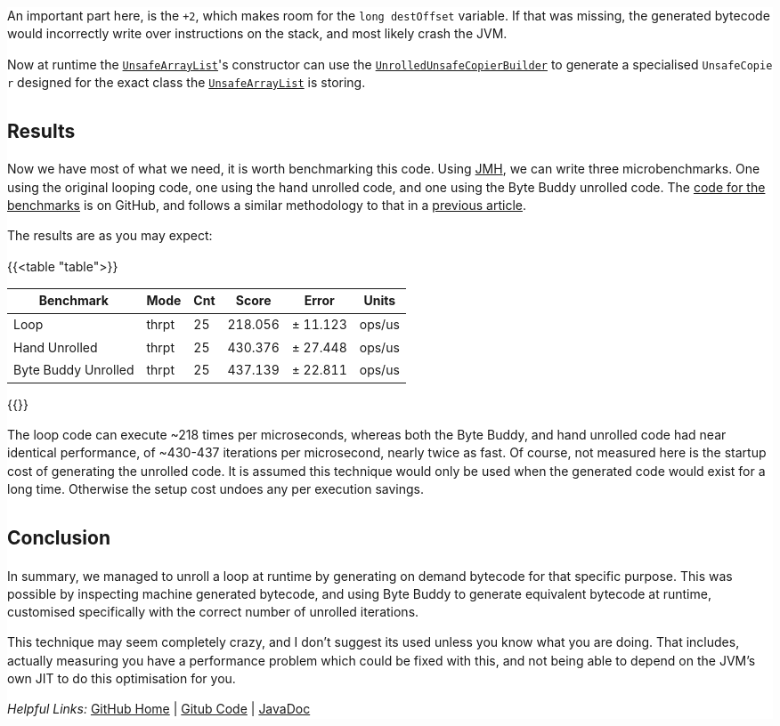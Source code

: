 An important part here, is the `+2`, which makes room for the `long destOffset` variable. If that was missing, the generated bytecode would incorrectly write over instructions on the stack, and most likely crash the JVM.

Now at runtime the [`UnsafeArrayList`][17]'s constructor can use the [`UnrolledUnsafeCopierBuilder`][9] to generate a specialised `UnsafeCopier` designed for the exact class the [`UnsafeArrayList`][17] is storing.

## Results

Now we have most of what we need, it is worth benchmarking this code. Using [JMH][7], we can write three microbenchmarks. One using the original looping code, one using the hand unrolled code, and one using the Byte Buddy unrolled code. The [code for the benchmarks][14] is on GitHub, and follows a similar methodology to that in a [previous article][15].

The results are as you may expect:

{{<table "table">}}

|  Benchmark          | Mode  | Cnt | Score   | Error    | Units  |
|---------------------|-------|-----|---------|----------|--------|
| Loop                | thrpt | 25  | 218.056 | ± 11.123 | ops/us |
| Hand Unrolled       | thrpt | 25  | 430.376 | ± 27.448 | ops/us |
| Byte Buddy Unrolled | thrpt | 25  | 437.139 | ± 22.811 | ops/us |

{{</table>}}

The loop code can execute ~218 times per microseconds, whereas both the Byte Buddy, and hand unrolled code had near identical performance, of ~430-437 iterations per microsecond, nearly twice as fast. Of course, not measured here is the startup cost of generating the unrolled code. It is assumed this technique would only be used when the generated code would exist for a long time. Otherwise the setup cost undoes any per execution savings.

## Conclusion
In summary, we managed to unroll a loop at runtime by generating on demand bytecode for that specific purpose. This was possible by inspecting machine generated bytecode, and using Byte Buddy to generate equivalent bytecode at runtime, customised specifically with the correct number of unrolled iterations.

This technique may seem completely crazy, and I don’t suggest its used unless you know what you are doing. That includes, actually measuring you have a performance problem which could be fixed with this, and not being able to depend on the JVM’s own JIT to do this optimisation for you.

*Helpful Links:* [GitHub Home][1] | [Gitub Code][2] | [JavaDoc][3]


[^unrolled]: Unrolled code is not always faster, as larger code may not fit into CPU instruction cache.

[1]: https://github.com/bramp/unsafe/
[2]: https://github.com/bramp/unsafe/tree/master/unsafe-unroller/src/main/java/net/bramp/unsafe
[3]: https://bramp.github.io/unsafe/
[4]: http://bytebuddy.net/
[5]: http://download.forge.objectweb.org/asm/asm4-guide.pdf
[6]: https://en.wikipedia.org/wiki/Loop_unrolling
[7]: http://openjdk.java.net/projects/code-tools/jmh/
[8]: https://en.wikipedia.org/wiki/Builder_pattern
[9]: https://bramp.github.io/unsafe/index.html?net/bramp/unsafe/UnrolledUnsafeCopierBuilder.html
[10]: http://bytebuddy.net/javadoc/0.7-rc1/index.html?net/bytebuddy/ByteBuddy.html
[11]: http://bytebuddy.net/javadoc/0.7-rc1/index.html?net/bytebuddy/implementation/bytecode/StackManipulation.Compound.html
[12]: https://github.com/bramp/unsafe/tree/master/unsafe-unroller/src/main/java/net/bramp/unsafe/bytebuddy
[13]: https://github.com/bramp/unsafe/blob/ff8f463bf60661ff63133e8a3beada7fd65c7c45/unsafe-unroller/src/main/java/net/bramp/unsafe/CopierImplementation.java#L86
[14]: https://github.com/bramp/unsafe/blob/master/unsafe-benchmark/src/main/java/net/bramp/unsafe/copier/UnrolledCopierBenchmark.java
[15]: https://blog.bramp.net/post/2015/08/27/unsafe-part-3-benchmarking-a-java-unsafearraylist/
[16]: http://www.docjar.com/docs/api/sun/misc/Unsafe.html#putLong(long,+long)
[17]: https://blog.bramp.net/post/2015/08/26/unsafe-part-2-using-sun.misc.unsafe-to-create-a-contiguous-array-of-objects/
[18]: https://github.com/bramp/unsafe/blob/master/unsafe-tests/src/main/java/net/bramp/unsafe/examples/FourLongs.java
[19]: https://plugins.jetbrains.com/plugin/5918
[20]: http://bytebuddy.net/javadoc/0.7-rc1/net/bytebuddy/implementation/bytecode/StackManipulation.html

